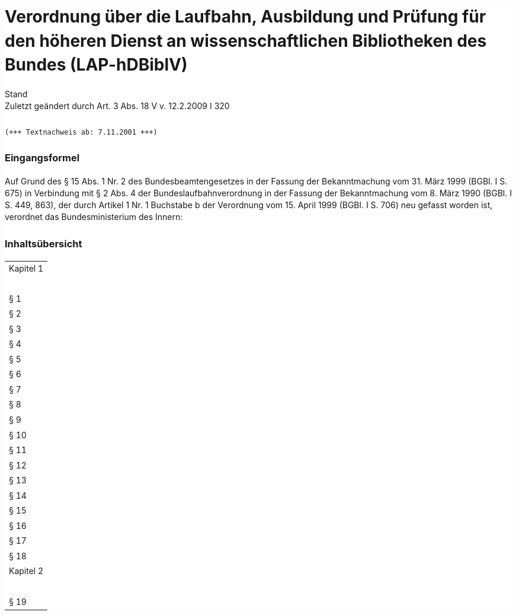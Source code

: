 Verordnung über die Laufbahn, Ausbildung und Prüfung für den höheren Dienst an wissenschaftlichen Bibliotheken des Bundes (LAP-hDBiblV)
=======================================================================================================================================

Stand  
Zuletzt geändert durch Art. 3 Abs. 18 V v. 12.2.2009 I 320

### 

```
(+++ Textnachweis ab: 7.11.2001 +++)
```

### Eingangsformel

Auf Grund des § 15 Abs. 1 Nr. 2 des Bundesbeamtengesetzes in der Fassung der Bekanntmachung vom 31. März 1999 (BGBl. I S. 675) in Verbindung mit § 2 Abs. 4 der Bundeslaufbahnverordnung in der Fassung der Bekanntmachung vom 8. März 1990 (BGBl. I S. 449, 863), der durch Artikel 1 Nr. 1 Buchstabe b der Verordnung vom 15. April 1999 (BGBl. I S. 706) neu gefasst worden ist, verordnet das Bundesministerium des Innern:

### Inhaltsübersicht

|           |
|-----------|
| Kapitel 1 |
|           |
| § 1       |
| § 2       |
| § 3       |
| § 4       |
| § 5       |
| § 6       |
| § 7       |
| § 8       |
| § 9       |
| § 10      |
| § 11      |
| § 12      |
| § 13      |
| § 14      |
| § 15      |
| § 16      |
| § 17      |
| § 18      |
| Kapitel 2 |
|           |
| § 19      |